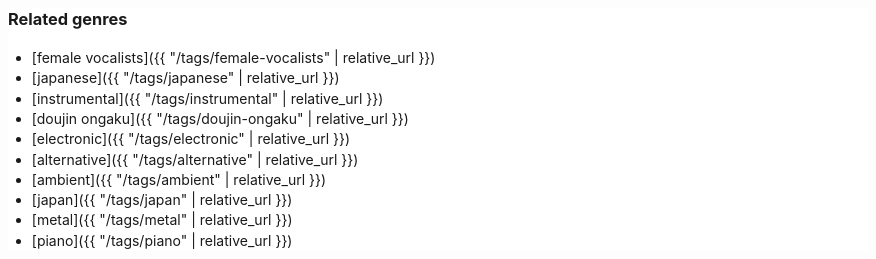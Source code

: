 ### Related genres

- [female vocalists]({{ "/tags/female-vocalists" | relative_url }})
- [japanese]({{ "/tags/japanese" | relative_url }})
- [instrumental]({{ "/tags/instrumental" | relative_url }})
- [doujin ongaku]({{ "/tags/doujin-ongaku" | relative_url }})
- [electronic]({{ "/tags/electronic" | relative_url }})
- [alternative]({{ "/tags/alternative" | relative_url }})
- [ambient]({{ "/tags/ambient" | relative_url }})
- [japan]({{ "/tags/japan" | relative_url }})
- [metal]({{ "/tags/metal" | relative_url }})
- [piano]({{ "/tags/piano" | relative_url }})
